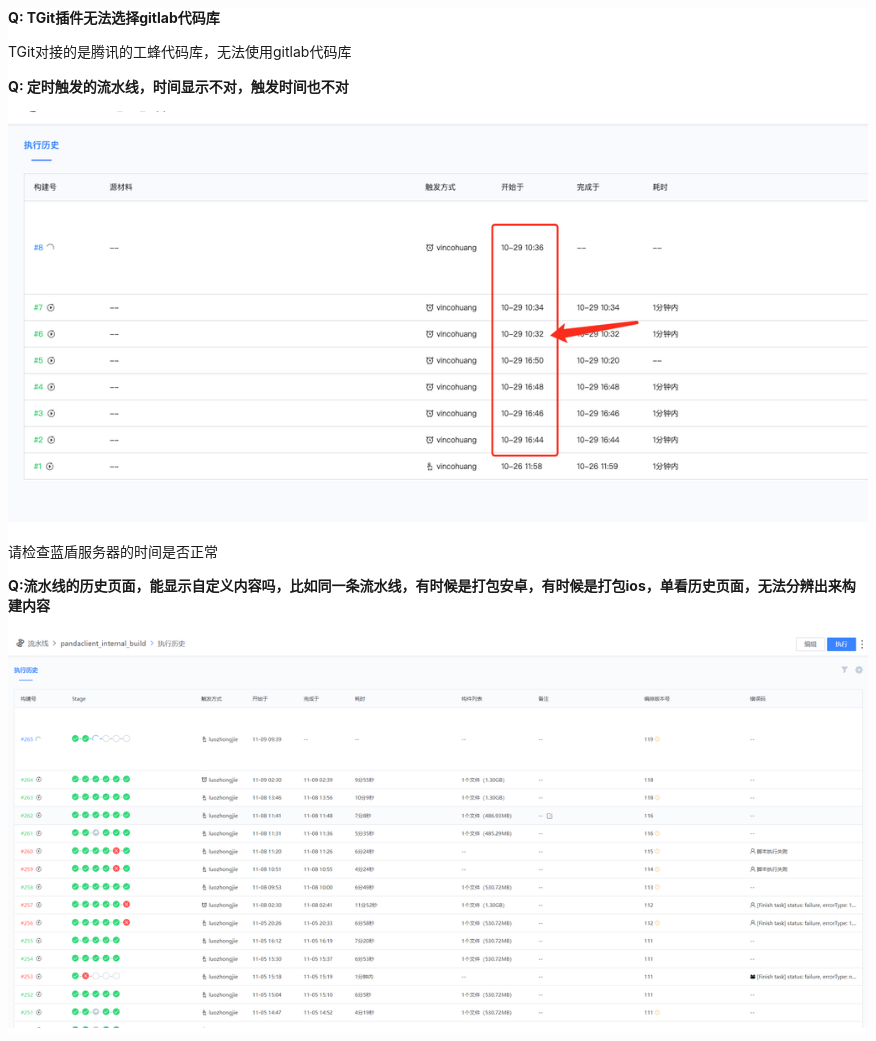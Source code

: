**Q: TGit插件无法选择gitlab代码库**

TGit对接的是腾讯的工蜂代码库，无法使用gitlab代码库

**Q: 定时触发的流水线，时间显示不对，触发时间也不对**

![](../../.gitbook/assets/wecom-temp-26d5087b12647b6801f5d8471eeb3ee6.png)

请检查蓝盾服务器的时间是否正常

**Q:流水线的历史页面，能显示自定义内容吗，比如同一条流水线，有时候是打包安卓，有时候是打包ios，单看历史页面，无法分辨出来构建内容**

![](../../.gitbook/assets/企业微信截图_16364221097534.png)
